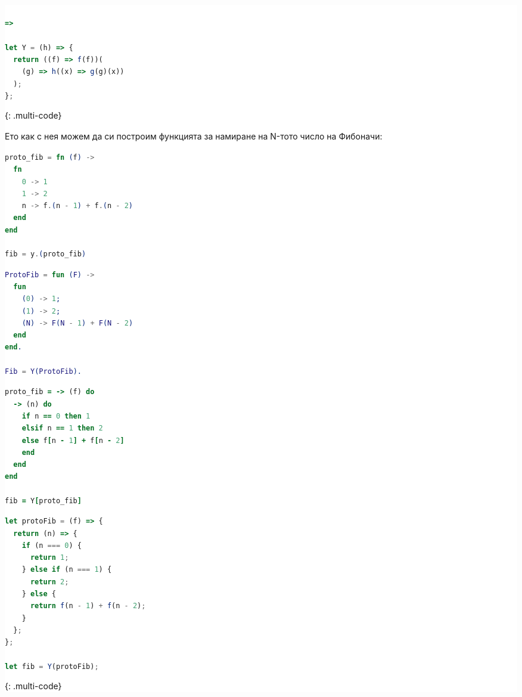 ```javascript

=>

let Y = (h) => {
  return ((f) => f(f))(
    (g) => h((x) => g(g)(x))
  );
};
```
{: .multi-code}

Ето как с нея можем да си построим функцията за намиране на N-тото число на Фибоначи:

```elixir
proto_fib = fn (f) ->
  fn
    0 -> 1
    1 -> 2
    n -> f.(n - 1) + f.(n - 2)
  end
end

fib = y.(proto_fib)
```
```erlang
ProtoFib = fun (F) ->
  fun
    (0) -> 1;
    (1) -> 2;
    (N) -> F(N - 1) + F(N - 2)
  end
end.

Fib = Y(ProtoFib).
```
```ruby
proto_fib = -> (f) do
  -> (n) do
    if n == 0 then 1
    elsif n == 1 then 2
    else f[n - 1] + f[n - 2]
    end
  end
end

fib = Y[proto_fib]
```
```javascript
let protoFib = (f) => {
  return (n) => {
    if (n === 0) {
      return 1;
    } else if (n === 1) {
      return 2;
    } else {
      return f(n - 1) + f(n - 2);
    }
  };
};

let fib = Y(protoFib);
```
{: .multi-code}
